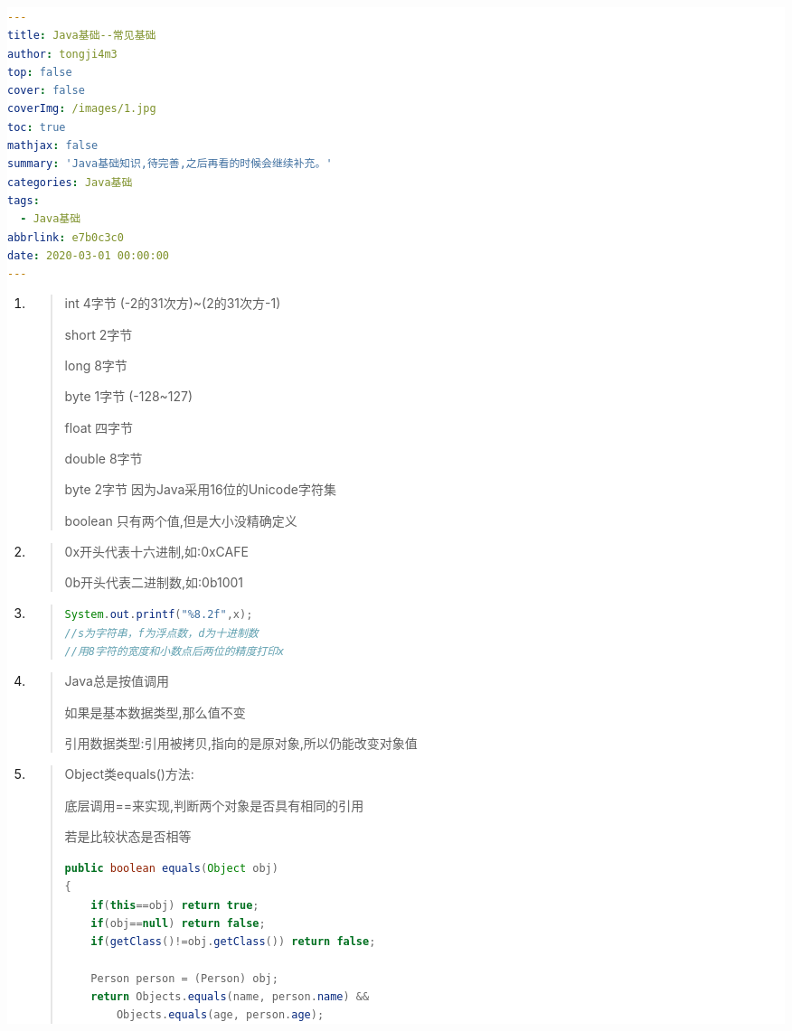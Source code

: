 ```yaml
---
title: Java基础--常见基础
author: tongji4m3
top: false
cover: false
coverImg: /images/1.jpg
toc: true
mathjax: false
summary: 'Java基础知识,待完善,之后再看的时候会继续补充。'
categories: Java基础
tags:
  - Java基础
abbrlink: e7b0c3c0
date: 2020-03-01 00:00:00
---
```

1. > int 4字节 (-2的31次方)~(2的31次方-1) 
   >
   > short 2字节
   >
   > long 8字节
   >
   > byte 1字节 (-128~127)
   >
   > float 四字节
   >
   > double 8字节
   >
   > byte 2字节     因为Java采用16位的Unicode字符集
   >
   > boolean 只有两个值,但是大小没精确定义

2. > 0x开头代表十六进制,如:0xCAFE 
   >
   > 0b开头代表二进制数,如:0b1001

3. > ```java
   > System.out.printf("%8.2f",x);
   > //s为字符串，f为浮点数，d为十进制数
   > //用8字符的宽度和小数点后两位的精度打印x
   > ```

4. > Java总是按值调用
	>
	> 如果是基本数据类型,那么值不变
	>
	> 引用数据类型:引用被拷贝,指向的是原对象,所以仍能改变对象值

5. > Object类equals()方法:
	>
	> 底层调用==来实现,判断两个对象是否具有相同的引用
	>
	> 若是比较状态是否相等
	>
	> ```java
	> public boolean equals(Object obj)
	> {
	>     if(this==obj) return true;
	>     if(obj==null) return false;
	>     if(getClass()!=obj.getClass()) return false;
	> 
	>     Person person = (Person) obj;
	>     return Objects.equals(name, person.name) &&
	>         Objects.equals(age, person.age);